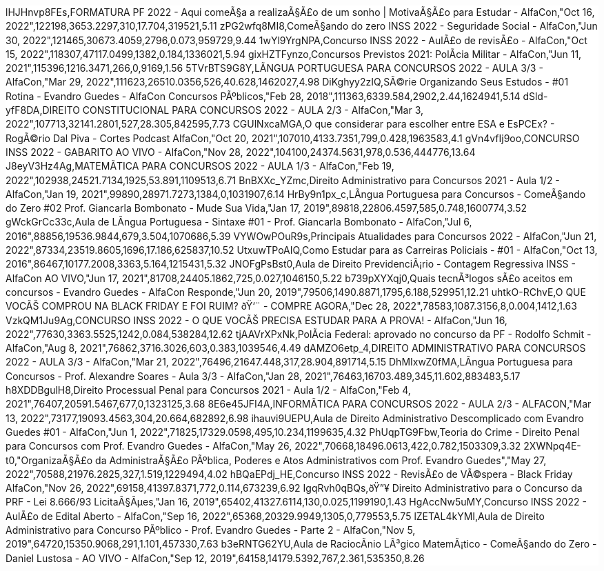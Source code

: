 lHJHnvp8FEs,FORMATURA PF 2022  - Aqui comeÃ§a a realizaÃ§Ã£o de um sonho | MotivaÃ§Ã£o para Estudar - AlfaCon,"Oct 16, 2022",122198,3653.2297,310,17.704,319521,5.11
zPG2wfq8MI8,ComeÃ§ando do zero INSS 2022 - Seguridade Social  - AlfaCon,"Jun 30, 2022",121465,30673.4059,2796,0.073,959729,9.44
1wYl9YrgNPA,Concurso INSS 2022 - AulÃ£o de revisÃ£o - AlfaCon,"Oct 15, 2022",118307,47117.0499,1382,0.184,1336021,5.94
gixHZTFynzo,Concursos Previstos 2021: PolÃ­cia Militar - AlfaCon,"Jun 11, 2021",115396,1216.3471,266,0,9169,1.56
5TVrBTS9G8Y,LÃNGUA PORTUGUESA PARA CONCURSOS 2022 - AULA 3/3 - AlfaCon,"Mar 29, 2022",111623,26510.0356,526,40.628,1462027,4.98
DiKghyy2zIQ,SÃ©rie Organizando Seus Estudos - #01 Rotina - Evandro Guedes - AlfaCon Concursos PÃºblicos,"Feb 28, 2018",111363,6339.584,2902,2.44,1624941,5.14
dSld-yfF8DA,DIREITO CONSTITUCIONAL PARA CONCURSOS 2022 - AULA 2/3 - AlfaCon,"Mar 3, 2022",107713,32141.2801,527,28.305,842595,7.73
CGUlNxcaMGA,O que considerar para escolher entre ESA e EsPCEx? - RogÃ©rio Dal Piva - Cortes Podcast AlfaCon,"Oct 20, 2021",107010,4133.7351,799,0.428,1963583,4.1
gVn4vfIj9oo,CONCURSO INSS 2022 - GABARITO AO VIVO - AlfaCon,"Nov 28, 2022",104100,24374.5631,978,0.536,444776,13.64
J8eyV3Hz4Ag,MATEMÃTICA PARA CONCURSOS 2022 - AULA 1/3 - AlfaCon,"Feb 19, 2022",102938,24521.7134,1925,53.891,1109513,6.71
BnBXXc_YZmc,Direito Administrativo para Concursos 2021 - Aula 1/2 - AlfaCon,"Jan 19, 2021",99890,28971.7273,1384,0,1031907,6.14
HrBy9n1px_c,LÃ­ngua Portuguesa para Concursos - ComeÃ§ando do Zero #02 Prof. Giancarla Bombonato - Mude Sua Vida,"Jan 17, 2019",89818,22806.4597,585,0.748,1600774,3.52
gWckGrCc33c,Aula de LÃ­ngua Portuguesa - Sintaxe #01 - Prof. Giancarla Bombonato - AlfaCon,"Jul 6, 2016",88856,19536.9844,679,3.504,1070686,5.39
VYWOwPOuR9s,Principais Atualidades para Concursos 2022 - AlfaCon,"Jun 21, 2022",87334,23519.8605,1696,17.186,625837,10.52
UtxuwTPoAIQ,Como Estudar para as Carreiras Policiais - #01 - AlfaCon,"Oct 13, 2016",86467,10177.2008,3363,5.164,1215431,5.32
JNOFgPsBst0,Aula de Direito PrevidenciÃ¡rio - Contagem Regressiva INSS - AlfaCon AO VIVO,"Jun 17, 2021",81708,24405.1862,725,0.027,1046150,5.22
b739pXYXqj0,Quais tecnÃ³logos sÃ£o aceitos em concursos - Evandro Guedes - AlfaCon Responde,"Jun 20, 2019",79506,1490.8871,1795,6.188,529951,12.21
uhtkO-RChvE,O QUE VOCÃŠ COMPROU NA BLACK FRIDAY E FOI RUIM? ðŸ‘¨ - COMPRE AGORA,"Dec 28, 2022",78583,1087.3156,8,0.004,1412,1.63
VzkQM1Ju9Ag,CONCURSO INSS 2022 - O QUE VOCÃŠ PRECISA ESTUDAR PARA A PROVA! - AlfaCon,"Jun 16, 2022",77630,3363.5525,1242,0.084,538284,12.62
tjAAVrXPxNk,PolÃ­cia Federal: aprovado no concurso da PF - Rodolfo Schmit - AlfaCon,"Aug 8, 2021",76862,3716.3026,603,0.383,1039546,4.49
dAMZO6etp_4,DIREITO ADMINISTRATIVO PARA CONCURSOS 2022 - AULA 3/3 - AlfaCon,"Mar 21, 2022",76496,21647.448,317,28.904,891714,5.15
DhMIxwZ0fMA,LÃ­ngua Portuguesa para Concursos - Prof. Alexandre Soares -  Aula 3/3 - AlfaCon,"Jan 28, 2021",76463,16703.489,345,11.602,883483,5.17
h8XDDBgulH8,Direito Processual Penal para Concursos 2021 - Aula 1/2 - AlfaCon,"Feb 4, 2021",76407,20591.5467,677,0,1323125,3.68
8E6e45JFI4A,INFORMÃTICA PARA CONCURSOS 2022 - AULA 2/3 - ALFACON,"Mar 13, 2022",73177,19093.4563,304,20.664,682892,6.98
ihauvi9UEPU,Aula de Direito Administrativo Descomplicado com Evandro Guedes #01 - AlfaCon,"Jun 1, 2022",71825,17329.0598,495,10.234,1199635,4.32
PhUqpTG9Fbw,Teoria do Crime - Direito Penal para Concursos com Prof. Evandro Guedes - AlfaCon,"May 26, 2022",70668,18496.0613,422,0.782,1503309,3.32
2XWNpq4E-t0,"OrganizaÃ§Ã£o da AdministraÃ§Ã£o PÃºblica, Poderes e Atos Administrativos com Prof. Evandro Guedes","May 27, 2022",70588,21976.2825,327,1.519,1229494,4.02
hBQaEPdj_HE,Concurso INSS 2022 - RevisÃ£o de VÃ©spera - Black Friday AlfaCon,"Nov 26, 2022",69158,41397.8371,772,0.114,673239,6.92
IgqRvh0qBQs,ðŸ”¥ Direito Administrativo para o Concurso da PRF - Lei 8.666/93 LicitaÃ§Ãµes,"Jan 16, 2019",65402,41327.6114,130,0.025,1199190,1.43
HgAccNw5uMY,Concurso INSS 2022 - AulÃ£o de Edital Aberto - AlfaCon,"Sep 16, 2022",65368,20329.9949,1305,0,779553,5.75
lZETAL4kYMI,Aula de Direito Administrativo para Concurso PÃºblico - Prof. Evandro Guedes - Parte 2 - AlfaCon,"Nov 5, 2019",64720,15350.9068,291,1.101,457330,7.63
b3eRNTG62YU,Aula de RaciocÃ­nio LÃ³gico MatemÃ¡tico - ComeÃ§ando do Zero - Daniel Lustosa - AO VIVO - AlfaCon,"Sep 12, 2019",64158,14179.5392,767,2.361,535350,8.26